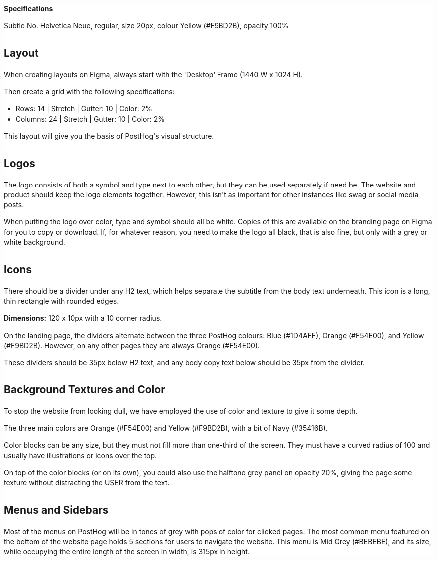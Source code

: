 **Specifications** 

Subtle No. Helvetica Neue, regular, size 20px, colour Yellow (#F9BD2B), opacity 100%

## Layout 

When creating layouts on Figma, always start with the 'Desktop' Frame (1440 W x 1024 H). 

Then create a grid with the following specifications:
- Rows: 14 | Stretch | Gutter: 10 | Color: 2%
- Columns: 24 | Stretch | Gutter: 10 | Color: 2%

This layout will give you the basis of PostHog's visual structure. 

## Logos

The logo consists of both a symbol and type next to each other, but they can be used separately if need be. The website and product should keep the logo elements together. However, this isn't as important for other instances like swag or social media posts.

When putting the logo over color, type and symbol should all be white. Copies of this are available on the branding page on [Figma](https://www.figma.com/file/8iM3Damgbl4PyHq6x8JJbu/PostHog-Branding?node-id=1%3A661) for you to copy or download. If, for whatever reason, you need to make the logo all black, that is also fine, but only with a grey or white background. 

## Icons 

There should be a divider under any H2 text, which helps separate the subtitle from the body text underneath. This icon is a long, thin rectangle with rounded edges.

**Dimensions:** 120 x 10px with a 10 corner radius. 

On the landing page, the dividers alternate between the three PostHog colours: Blue (#1D4AFF), Orange (#F54E00), and Yellow (#F9BD2B). However, on any other pages they are always Orange (#F54E00). 

These dividers should be 35px below H2 text, and any body copy text below should be 35px from the divider. 

## Background Textures and Color

To stop the website from looking dull, we have employed the use of color and texture to give it some depth. 

The three main colors are Orange (#F54E00) and Yellow (#F9BD2B), with a bit of Navy (#35416B). 

Color blocks can be any size, but they must not fill more than one-third of the screen. They must have a curved radius of 100 and usually have illustrations or icons over the top. 

On top of the color blocks (or on its own), you could also use the halftone grey panel on opacity 20%, giving the page some texture without distracting the USER  from the text. 

## Menus and Sidebars 

Most of the menus on PostHog will be in tones of grey with pops of color for clicked pages. The most common menu featured on the bottom of the website page holds 5  sections for users to navigate the website. This menu is Mid Grey (#BEBEBE), and its size, while occupying the entire length of the screen in width, is 315px in height.  
